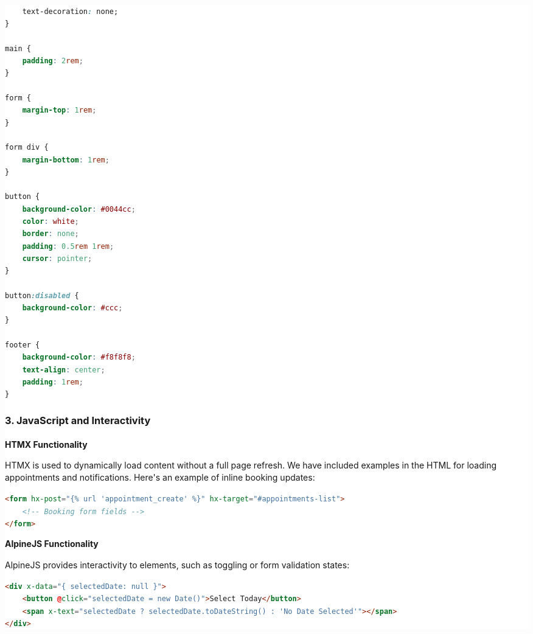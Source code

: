```css
    text-decoration: none;
}

main {
    padding: 2rem;
}

form {
    margin-top: 1rem;
}

form div {
    margin-bottom: 1rem;
}

button {
    background-color: #0044cc;
    color: white;
    border: none;
    padding: 0.5rem 1rem;
    cursor: pointer;
}

button:disabled {
    background-color: #ccc;
}

footer {
    background-color: #f8f8f8;
    text-align: center;
    padding: 1rem;
}
```

### 3. JavaScript and Interactivity

**HTMX Functionality**

HTMX is used to dynamically load content without a full page refresh. We have included examples in the HTML for loading appointments and notifications. Here's an example of inline booking updates:

```html
<form hx-post="{% url 'appointment_create' %}" hx-target="#appointments-list">
    <!-- Booking form fields -->
</form>
```

**AlpineJS Functionality**

AlpineJS provides interactivity to elements, such as toggling or form validation states:

```html
<div x-data="{ selectedDate: null }">
    <button @click="selectedDate = new Date()">Select Today</button>
    <span x-text="selectedDate ? selectedDate.toDateString() : 'No Date Selected'"></span>
</div>
```
